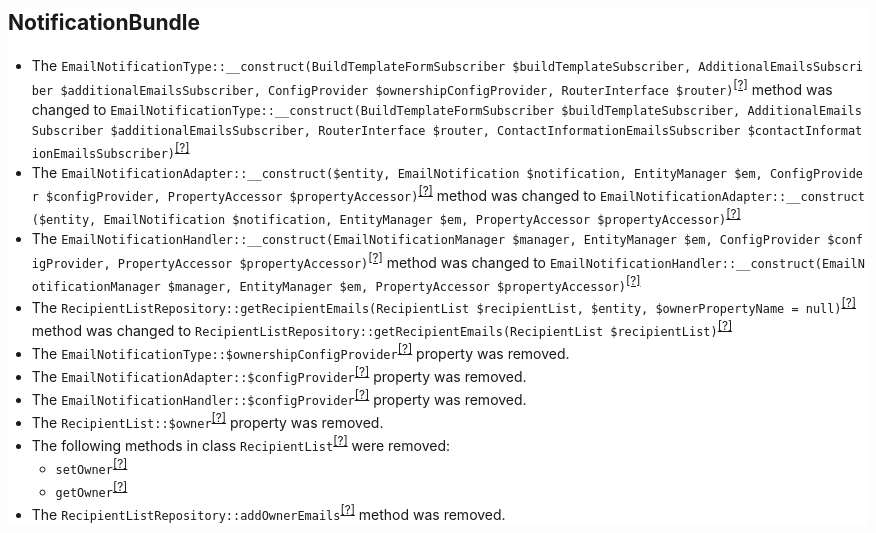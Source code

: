 
NotificationBundle
------------------
* The `EmailNotificationType::__construct(BuildTemplateFormSubscriber $buildTemplateSubscriber, AdditionalEmailsSubscriber $additionalEmailsSubscriber, ConfigProvider $ownershipConfigProvider, RouterInterface $router)`<sup>[[?]](https://github.com/oroinc/platform/tree/2.5.0/src/Oro/Bundle/NotificationBundle/Form/Type/EmailNotificationType.php#L45 "Oro\Bundle\NotificationBundle\Form\Type\EmailNotificationType")</sup> method was changed to `EmailNotificationType::__construct(BuildTemplateFormSubscriber $buildTemplateSubscriber, AdditionalEmailsSubscriber $additionalEmailsSubscriber, RouterInterface $router, ContactInformationEmailsSubscriber $contactInformationEmailsSubscriber)`<sup>[[?]](https://github.com/oroinc/platform/tree/2.6.0/src/Oro/Bundle/NotificationBundle/Form/Type/EmailNotificationType.php#L41 "Oro\Bundle\NotificationBundle\Form\Type\EmailNotificationType")</sup>
* The `EmailNotificationAdapter::__construct($entity, EmailNotification $notification, EntityManager $em, ConfigProvider $configProvider, PropertyAccessor $propertyAccessor)`<sup>[[?]](https://github.com/oroinc/platform/tree/2.5.0/src/Oro/Bundle/NotificationBundle/Event/Handler/EmailNotificationAdapter.php#L43 "Oro\Bundle\NotificationBundle\Event\Handler\EmailNotificationAdapter")</sup> method was changed to `EmailNotificationAdapter::__construct($entity, EmailNotification $notification, EntityManager $em, PropertyAccessor $propertyAccessor)`<sup>[[?]](https://github.com/oroinc/platform/tree/2.6.0/src/Oro/Bundle/NotificationBundle/Event/Handler/EmailNotificationAdapter.php#L37 "Oro\Bundle\NotificationBundle\Event\Handler\EmailNotificationAdapter")</sup>
* The `EmailNotificationHandler::__construct(EmailNotificationManager $manager, EntityManager $em, ConfigProvider $configProvider, PropertyAccessor $propertyAccessor)`<sup>[[?]](https://github.com/oroinc/platform/tree/2.5.0/src/Oro/Bundle/NotificationBundle/Event/Handler/EmailNotificationHandler.php#L34 "Oro\Bundle\NotificationBundle\Event\Handler\EmailNotificationHandler")</sup> method was changed to `EmailNotificationHandler::__construct(EmailNotificationManager $manager, EntityManager $em, PropertyAccessor $propertyAccessor)`<sup>[[?]](https://github.com/oroinc/platform/tree/2.6.0/src/Oro/Bundle/NotificationBundle/Event/Handler/EmailNotificationHandler.php#L29 "Oro\Bundle\NotificationBundle\Event\Handler\EmailNotificationHandler")</sup>
* The `RecipientListRepository::getRecipientEmails(RecipientList $recipientList, $entity, $ownerPropertyName = null)`<sup>[[?]](https://github.com/oroinc/platform/tree/2.5.0/src/Oro/Bundle/NotificationBundle/Entity/Repository/RecipientListRepository.php#L21 "Oro\Bundle\NotificationBundle\Entity\Repository\RecipientListRepository")</sup> method was changed to `RecipientListRepository::getRecipientEmails(RecipientList $recipientList)`<sup>[[?]](https://github.com/oroinc/platform/tree/2.6.0/src/Oro/Bundle/NotificationBundle/Entity/Repository/RecipientListRepository.php#L18 "Oro\Bundle\NotificationBundle\Entity\Repository\RecipientListRepository")</sup>
* The `EmailNotificationType::$ownershipConfigProvider`<sup>[[?]](https://github.com/oroinc/platform/tree/2.5.0/src/Oro/Bundle/NotificationBundle/Form/Type/EmailNotificationType.php#L34 "Oro\Bundle\NotificationBundle\Form\Type\EmailNotificationType::$ownershipConfigProvider")</sup> property was removed.
* The `EmailNotificationAdapter::$configProvider`<sup>[[?]](https://github.com/oroinc/platform/tree/2.5.0/src/Oro/Bundle/NotificationBundle/Event/Handler/EmailNotificationAdapter.php#L31 "Oro\Bundle\NotificationBundle\Event\Handler\EmailNotificationAdapter::$configProvider")</sup> property was removed.
* The `EmailNotificationHandler::$configProvider`<sup>[[?]](https://github.com/oroinc/platform/tree/2.5.0/src/Oro/Bundle/NotificationBundle/Event/Handler/EmailNotificationHandler.php#L23 "Oro\Bundle\NotificationBundle\Event\Handler\EmailNotificationHandler::$configProvider")</sup> property was removed.
* The `RecipientList::$owner`<sup>[[?]](https://github.com/oroinc/platform/tree/2.5.0/src/Oro/Bundle/NotificationBundle/Entity/RecipientList.php#L60 "Oro\Bundle\NotificationBundle\Entity\RecipientList::$owner")</sup> property was removed.
* The following methods in class `RecipientList`<sup>[[?]](https://github.com/oroinc/platform/tree/2.5.0/src/Oro/Bundle/NotificationBundle/Entity/RecipientList.php#L193 "Oro\Bundle\NotificationBundle\Entity\RecipientList")</sup> were removed:
   - `setOwner`<sup>[[?]](https://github.com/oroinc/platform/tree/2.5.0/src/Oro/Bundle/NotificationBundle/Entity/RecipientList.php#L193 "Oro\Bundle\NotificationBundle\Entity\RecipientList::setOwner")</sup>
   - `getOwner`<sup>[[?]](https://github.com/oroinc/platform/tree/2.5.0/src/Oro/Bundle/NotificationBundle/Entity/RecipientList.php#L205 "Oro\Bundle\NotificationBundle\Entity\RecipientList::getOwner")</sup>
* The `RecipientListRepository::addOwnerEmails`<sup>[[?]](https://github.com/oroinc/platform/tree/2.5.0/src/Oro/Bundle/NotificationBundle/Entity/Repository/RecipientListRepository.php#L80 "Oro\Bundle\NotificationBundle\Entity\Repository\RecipientListRepository::addOwnerEmails")</sup> method was removed.
